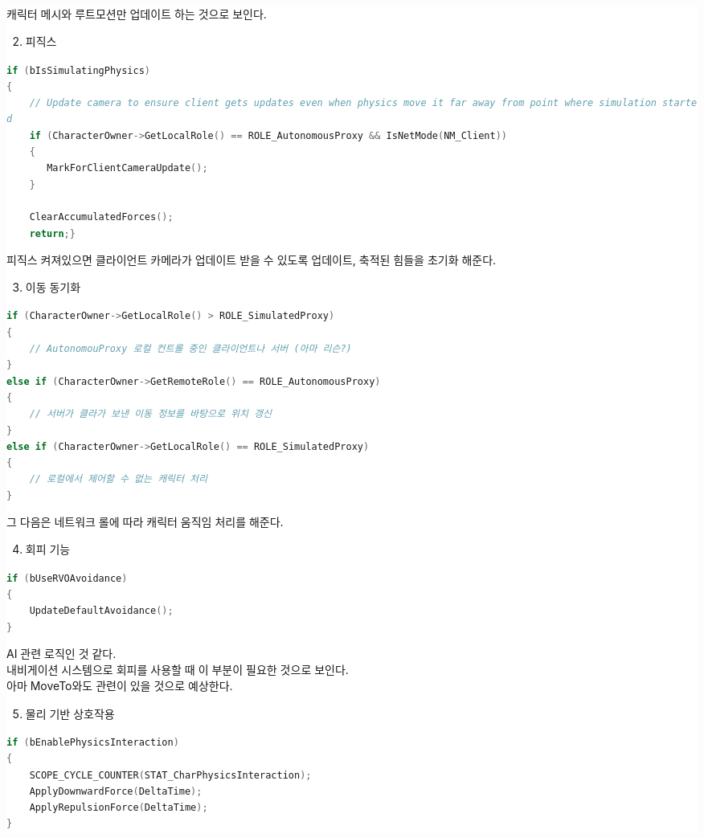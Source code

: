 캐릭터 메시와 루트모션만 업데이트 하는 것으로 보인다.  

2. 피직스
```cpp
if (bIsSimulatingPhysics)  
{  
    // Update camera to ensure client gets updates even when physics move it far away from point where simulation started  
    if (CharacterOwner->GetLocalRole() == ROLE_AutonomousProxy && IsNetMode(NM_Client))  
    {  
       MarkForClientCameraUpdate();  
    }  
  
    ClearAccumulatedForces();  
    return;}
```
피직스 켜져있으면 클라이언트 카메라가 업데이트 받을 수 있도록 업데이트, 축적된 힘들을 초기화 해준다.  

3. 이동 동기화
```cpp
if (CharacterOwner->GetLocalRole() > ROLE_SimulatedProxy)
{
	// AutonomouProxy 로컬 컨트롤 중인 클라이언트나 서버 (아마 리슨?)
}
else if (CharacterOwner->GetRemoteRole() == ROLE_AutonomousProxy)
{
	// 서버가 클라가 보낸 이동 정보를 바탕으로 위치 갱신
}
else if (CharacterOwner->GetLocalRole() == ROLE_SimulatedProxy)
{
	// 로컬에서 제어할 수 없는 캐릭터 처리
}
```
그 다음은 네트워크 롤에 따라 캐릭터 움직임 처리를 해준다.   



4. 회피 기능
```cpp
if (bUseRVOAvoidance)  
{  
    UpdateDefaultAvoidance();  
}
```

AI 관련 로직인 것 같다.   
내비게이션 시스템으로 회피를 사용할 때 이 부분이 필요한 것으로 보인다.  
아마 MoveTo와도 관련이 있을 것으로 예상한다.  

5. 물리 기반 상호작용
```cpp
if (bEnablePhysicsInteraction)  
{  
    SCOPE_CYCLE_COUNTER(STAT_CharPhysicsInteraction);  
    ApplyDownwardForce(DeltaTime);  
    ApplyRepulsionForce(DeltaTime);  
}
```
